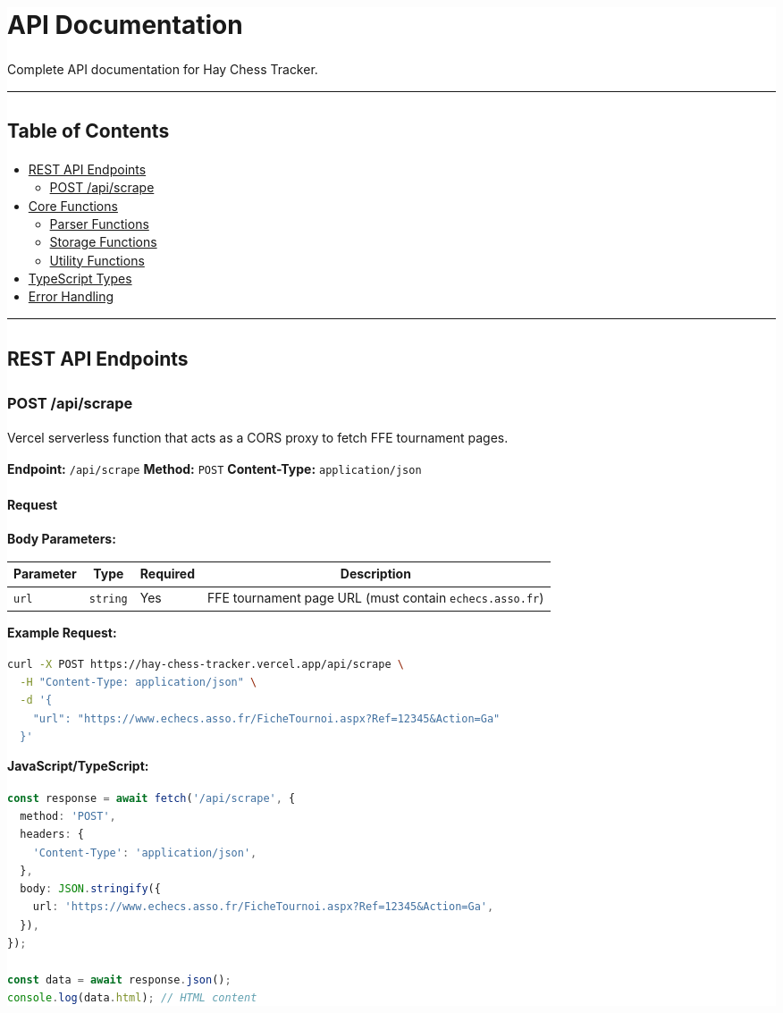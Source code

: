 # API Documentation

Complete API documentation for Hay Chess Tracker.

---

## Table of Contents

- [REST API Endpoints](#rest-api-endpoints)
  - [POST /api/scrape](#post-apiscrape)
- [Core Functions](#core-functions)
  - [Parser Functions](#parser-functions)
  - [Storage Functions](#storage-functions)
  - [Utility Functions](#utility-functions)
- [TypeScript Types](#typescript-types)
- [Error Handling](#error-handling)

---

## REST API Endpoints

### POST /api/scrape

Vercel serverless function that acts as a CORS proxy to fetch FFE tournament pages.

**Endpoint:** `/api/scrape`
**Method:** `POST`
**Content-Type:** `application/json`

#### Request

**Body Parameters:**

| Parameter | Type | Required | Description |
|-----------|------|----------|-------------|
| `url` | `string` | Yes | FFE tournament page URL (must contain `echecs.asso.fr`) |

**Example Request:**

```bash
curl -X POST https://hay-chess-tracker.vercel.app/api/scrape \
  -H "Content-Type: application/json" \
  -d '{
    "url": "https://www.echecs.asso.fr/FicheTournoi.aspx?Ref=12345&Action=Ga"
  }'
```

**JavaScript/TypeScript:**

```typescript
const response = await fetch('/api/scrape', {
  method: 'POST',
  headers: {
    'Content-Type': 'application/json',
  },
  body: JSON.stringify({
    url: 'https://www.echecs.asso.fr/FicheTournoi.aspx?Ref=12345&Action=Ga',
  }),
});

const data = await response.json();
console.log(data.html); // HTML content
```
